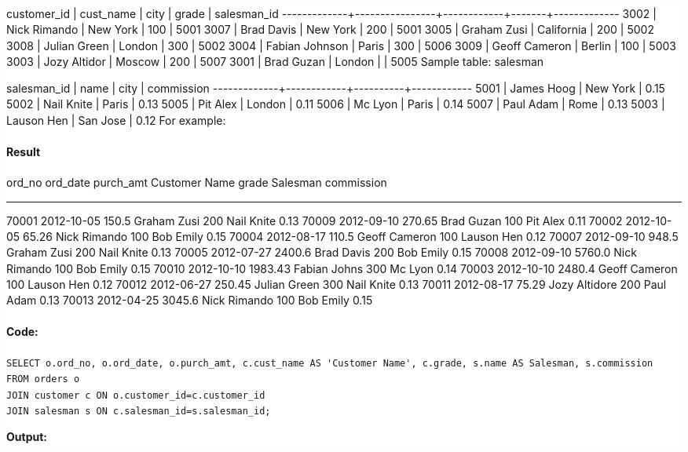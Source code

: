  customer_id |   cust_name    |    city    | grade | salesman_id 
-------------+----------------+------------+-------+-------------
        3002 | Nick Rimando   | New York   |   100 |        5001
        3007 | Brad Davis     | New York   |   200 |        5001
        3005 | Graham Zusi    | California |   200 |        5002
        3008 | Julian Green   | London     |   300 |        5002
        3004 | Fabian Johnson | Paris      |   300 |        5006
        3009 | Geoff Cameron  | Berlin     |   100 |        5003
        3003 | Jozy Altidor   | Moscow     |   200 |        5007
        3001 | Brad Guzan     | London     |       |        5005
Sample table: salesman

 salesman_id |    name    |   city   | commission 
-------------+------------+----------+------------
        5001 | James Hoog | New York |       0.15
        5002 | Nail Knite | Paris    |       0.13
        5005 | Pit Alex   | London   |       0.11
        5006 | Mc Lyon    | Paris    |       0.14
        5007 | Paul Adam  | Rome     |       0.13
        5003 | Lauson Hen | San Jose |       0.12
For example:

#### Result
ord_no           ord_date         purch_amt        Customer Name    grade       Salesman    commission
---------------  ---------------  ---------------  ---------------  ----------  ----------  ----------
70001            2012-10-05       150.5            Graham Zusi      200         Nail Knite  0.13
70009            2012-09-10       270.65           Brad Guzan       100         Pit Alex    0.11
70002            2012-10-05       65.26            Nick Rimando     100         Bob Emily   0.15
70004            2012-08-17       110.5            Geoff Cameron    100         Lauson Hen  0.12
70007            2012-09-10       948.5            Graham Zusi      200         Nail Knite  0.13
70005            2012-07-27       2400.6           Brad Davis       200         Bob Emily   0.15
70008            2012-09-10       5760.0           Nick Rimando     100         Bob Emily   0.15
70010            2012-10-10       1983.43          Fabian Johns     300         Mc Lyon     0.14
70003            2012-10-10       2480.4           Geoff Cameron    100         Lauson Hen  0.12
70012            2012-06-27       250.45           Julian Green     300         Nail Knite  0.13
70011            2012-08-17       75.29            Jozy Altidore    200         Paul Adam   0.13
70013            2012-04-25       3045.6           Nick Rimando     100         Bob Emily   0.15

#### Code:
```
SELECT o.ord_no, o.ord_date, o.purch_amt, c.cust_name AS 'Customer Name', c.grade, s.name AS Salesman, s.commission
FROM orders o
JOIN customer c ON o.customer_id=c.customer_id 
JOIN salesman s ON c.salesman_id=s.salesman_id;
```

**Output:**
